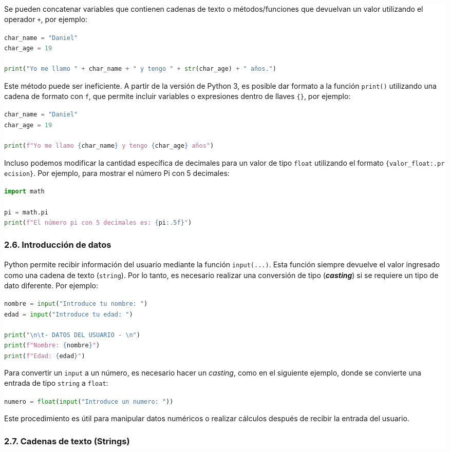 Se pueden concatenar variables que contienen cadenas de texto o métodos/funciones que devuelvan un valor utilizando el operador `+`, por ejemplo:

```python
char_name = "Daniel"
char_age = 19

print("Yo me llamo " + char_name + " y tengo " + str(char_age) + " años.")
```

Este método puede ser ineficiente. A partir de la versión de Python 3, es posible dar formato a la función `print()` utilizando una cadena de formato con `f`, que permite incluir variables o expresiones dentro de llaves `{}`, por ejemplo:

```python
char_name = "Daniel"
char_age = 19

print(f"Yo me llamo {char_name} y tengo {char_age} años")
```

Incluso podemos modificar la cantidad específica de decimales para un valor de tipo `float` utilizando el formato `{valor_float:.precision}`. Por ejemplo, para mostrar el número Pi con 5 decimales:

```python
import math

pi = math.pi
print(f"El número pi con 5 decimales es: {pi:.5f}")
```

### 2.6. Introducción de datos

Python permite recibir información del usuario mediante la función `input(...)`. Esta función siempre devuelve el valor ingresado como una cadena de texto (`string`). Por lo tanto, es necesario realizar una conversión de tipo (***casting***) si se requiere un tipo de dato diferente. Por ejemplo:

```python
nombre = input("Introduce tu nombre: ")
edad = input("Introduce tu edad: ")

print("\n\t- DATOS DEL USUARIO - \n")
print(f"Nombre: {nombre}")
print(f"Edad: {edad}")
```

Para convertir un `input` a un número, es necesario hacer un *casting*, como en el siguiente ejemplo, donde se convierte una entrada de tipo `string` a `float`:

```python
numero = float(input("Introduce un numero: "))
```

Este procedimiento es útil para manipular datos numéricos o realizar cálculos después de recibir la entrada del usuario.

### 2.7. Cadenas de texto (Strings)
